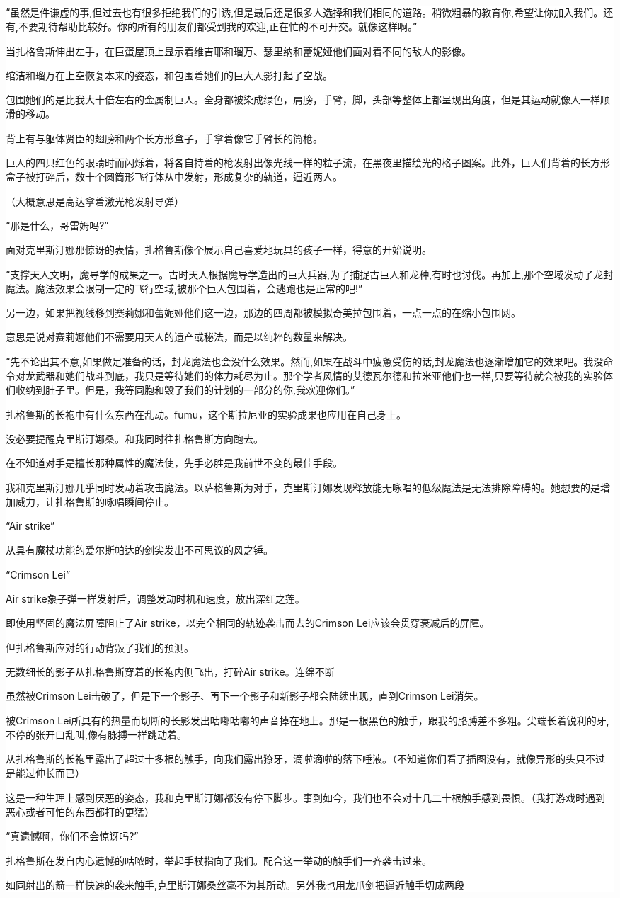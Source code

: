“虽然是件谦虚的事,但过去也有很多拒绝我们的引诱,但是最后还是很多人选择和我们相同的道路。稍微粗暴的教育你,希望让你加入我们。还有,不要期待帮助比较好。你的所有的朋友们都受到我的欢迎,正在忙的不可开交。就像这样啊。”

当扎格鲁斯伸出左手，在巨蛋屋顶上显示着维吉耶和瑠万、瑟里纳和蕾妮娅他们面对着不同的敌人的影像。

绾洁和瑠万在上空恢复本来的姿态，和包围着她们的巨大人影打起了空战。

包围她们的是比我大十倍左右的金属制巨人。全身都被染成绿色，肩膀，手臂，脚，头部等整体上都呈现出角度，但是其运动就像人一样顺滑的移动。

背上有与躯体贤臣的翅膀和两个长方形盒子，手拿着像它手臂长的筒枪。

巨人的四只红色的眼睛时而闪烁着，将各自持着的枪发射出像光线一样的粒子流，在黑夜里描绘光的格子图案。此外，巨人们背着的长方形盒子被打碎后，数十个圆筒形飞行体从中发射，形成复杂的轨道，逼近两人。

（大概意思是高达拿着激光枪发射导弹）

“那是什么，哥雷姆吗?”

面对克里斯汀娜那惊讶的表情，扎格鲁斯像个展示自己喜爱地玩具的孩子一样，得意的开始说明。

“支撑天人文明，魔导学的成果之一。古时天人根据魔导学造出的巨大兵器,为了捕捉古巨人和龙种,有时也讨伐。再加上,那个空域发动了龙封魔法。魔法效果会限制一定的飞行空域,被那个巨人包围着，会逃跑也是正常的吧!”

另一边，如果把视线移到赛莉娜和蕾妮娅他们这一边，那边的四周都被模拟奇美拉包围着，一点一点的在缩小包围网。

意思是说对赛莉娜他们不需要用天人的遗产或秘法，而是以纯粹的数量来解决。

“先不论出其不意,如果做足准备的话，封龙魔法也会没什么效果。然而,如果在战斗中疲惫受伤的话,封龙魔法也逐渐增加它的效果吧。我没命令对龙武器和她们战斗到底，我只是等待她们的体力耗尽为止。那个学者风情的艾德瓦尔德和拉米亚他们也一样,只要等待就会被我的实验体们收纳到肚子里。但是，我等同胞和毁了我们的计划的一部分的你,我欢迎你们。”

扎格鲁斯的长袍中有什么东西在乱动。fumu，这个斯拉尼亚的实验成果也应用在自己身上。

没必要提醒克里斯汀娜桑。和我同时往扎格鲁斯方向跑去。

在不知道对手是擅长那种属性的魔法使，先手必胜是我前世不变的最佳手段。

我和克里斯汀娜几乎同时发动着攻击魔法。以萨格鲁斯为对手，克里斯汀娜发现释放能无咏唱的低级魔法是无法排除障碍的。她想要的是增加威力，让扎格鲁斯的咏唱瞬间停止。

“Air strike”

从具有魔杖功能的爱尔斯帕达的剑尖发出不可思议的风之锤。

“Crimson Lei”

Air strike象子弹一样发射后，调整发动时机和速度，放出深红之莲。

即使用坚固的魔法屏障阻止了Air strike，以完全相同的轨迹袭击而去的Crimson Lei应该会贯穿衰减后的屏障。

但扎格鲁斯应对的行动背叛了我们的预测。

无数细长的影子从扎格鲁斯穿着的长袍内侧飞出，打碎Air strike。连绵不断

虽然被Crimson Lei击破了，但是下一个影子、再下一个影子和新影子都会陆续出现，直到Crimson Lei消失。

被Crimson Lei所具有的热量而切断的长影发出咕嘟咕嘟的声音掉在地上。那是一根黑色的触手，跟我的胳膊差不多粗。尖端长着锐利的牙,不停的张开口乱叫,像有脉搏一样跳动着。

从扎格鲁斯的长袍里露出了超过十多根的触手，向我们露出獠牙，滴啦滴啦的落下唾液。（不知道你们看了插图没有，就像异形的头只不过是能过伸长而已）

这是一种生理上感到厌恶的姿态，我和克里斯汀娜都没有停下脚步。事到如今，我们也不会对十几二十根触手感到畏惧。（我打游戏时遇到恶心或者可怕的东西都打的更猛）

“真遗憾啊，你们不会惊讶吗?”

扎格鲁斯在发自内心遗憾的咕哝时，举起手杖指向了我们。配合这一举动的触手们一齐袭击过来。

如同射出的箭一样快速的袭来触手,克里斯汀娜桑丝毫不为其所动。另外我也用龙爪剑把逼近触手切成两段
